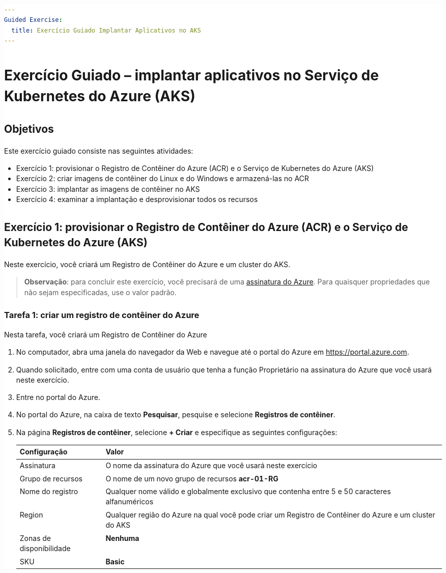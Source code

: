 ```yaml
---
Guided Exercise:
  title: Exercício Guiado Implantar Aplicativos no AKS
---
```

# Exercício Guiado – implantar aplicativos no Serviço de Kubernetes do Azure (AKS)

## Objetivos

Este exercício guiado consiste nas seguintes atividades:

+ Exercício 1: provisionar o Registro de Contêiner do Azure (ACR) e o Serviço de Kubernetes do Azure (AKS)
+ Exercício 2: criar imagens de contêiner do Linux e do Windows e armazená-las no ACR
+ Exercício 3: implantar as imagens de contêiner no AKS 
+ Exercício 4: examinar a implantação e desprovisionar todos os recursos

## Exercício 1: provisionar o Registro de Contêiner do Azure (ACR) e o Serviço de Kubernetes do Azure (AKS)
Neste exercício, você criará um Registro de Contêiner do Azure e um cluster do AKS.


>**Observação**: para concluir este exercício, você precisará de uma [assinatura do Azure](https://azure.microsoft.com/free/).
> Para quaisquer propriedades que não sejam especificadas, use o valor padrão.


### Tarefa 1: criar um registro de contêiner do Azure
Nesta tarefa, você criará um Registro de Contêiner do Azure

1. No computador, abra uma janela do navegador da Web e navegue até o portal do Azure em https://portal.azure.com.
1. Quando solicitado, entre com uma conta de usuário que tenha a função Proprietário na assinatura do Azure que você usará neste exercício. 
1. Entre no portal do Azure. 
1. No portal do Azure, na caixa de texto **Pesquisar**, pesquise e selecione **Registros de contêiner**.
1. Na página **Registros de contêiner**, selecione **+ Criar** e especifique as seguintes configurações:

    |Configuração|Valor|
    |---|---|
    |Assinatura|O nome da assinatura do Azure que você usará neste exercício|
    |Grupo de recursos|O nome de um novo grupo de recursos **acr-01-RG**|
    |Nome do registro|Qualquer nome válido e globalmente exclusivo que contenha entre 5 e 50 caracteres alfanuméricos|
    |Region|Qualquer região do Azure na qual você pode criar um Registro de Contêiner do Azure e um cluster do AKS|
    |Zonas de disponibilidade|**Nenhuma**|
    |SKU|**Basic**|
